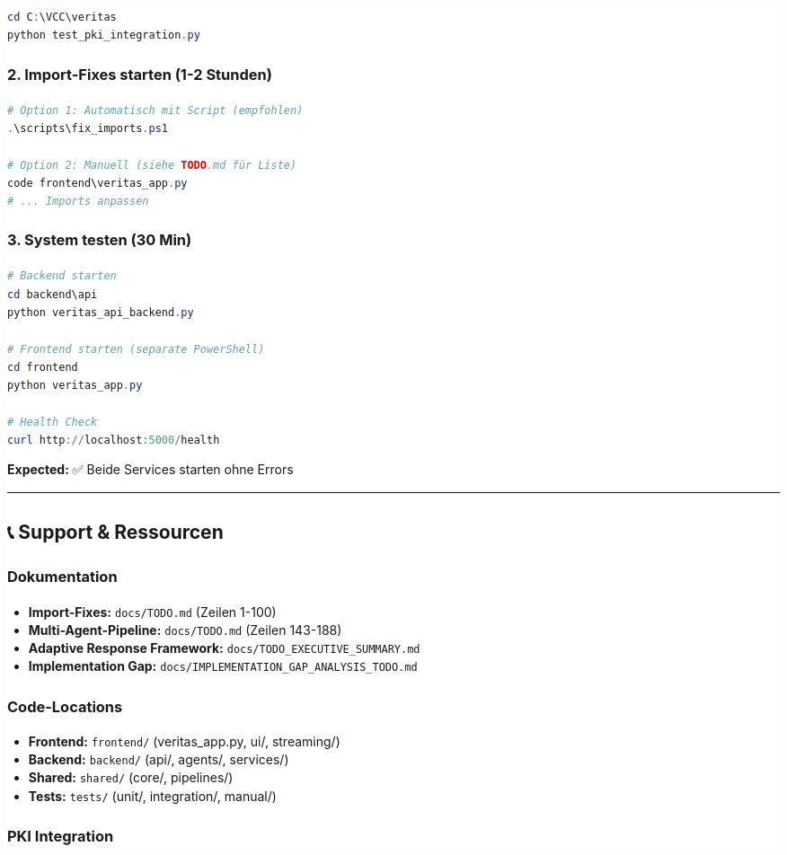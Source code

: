 ```powershell
cd C:\VCC\veritas
python test_pki_integration.py
```

### 2. Import-Fixes starten (1-2 Stunden)

```powershell
# Option 1: Automatisch mit Script (empfohlen)
.\scripts\fix_imports.ps1

# Option 2: Manuell (siehe TODO.md für Liste)
code frontend\veritas_app.py
# ... Imports anpassen
```

### 3. System testen (30 Min)

```powershell
# Backend starten
cd backend\api
python veritas_api_backend.py

# Frontend starten (separate PowerShell)
cd frontend
python veritas_app.py

# Health Check
curl http://localhost:5000/health
```

**Expected:** ✅ Beide Services starten ohne Errors

---

## 📞 Support & Ressourcen

### Dokumentation

- **Import-Fixes:** `docs/TODO.md` (Zeilen 1-100)
- **Multi-Agent-Pipeline:** `docs/TODO.md` (Zeilen 143-188)
- **Adaptive Response Framework:** `docs/TODO_EXECUTIVE_SUMMARY.md`
- **Implementation Gap:** `docs/IMPLEMENTATION_GAP_ANALYSIS_TODO.md`

### Code-Locations

- **Frontend:** `frontend/` (veritas_app.py, ui/, streaming/)
- **Backend:** `backend/` (api/, agents/, services/)
- **Shared:** `shared/` (core/, pipelines/)
- **Tests:** `tests/` (unit/, integration/, manual/)

### PKI Integration
